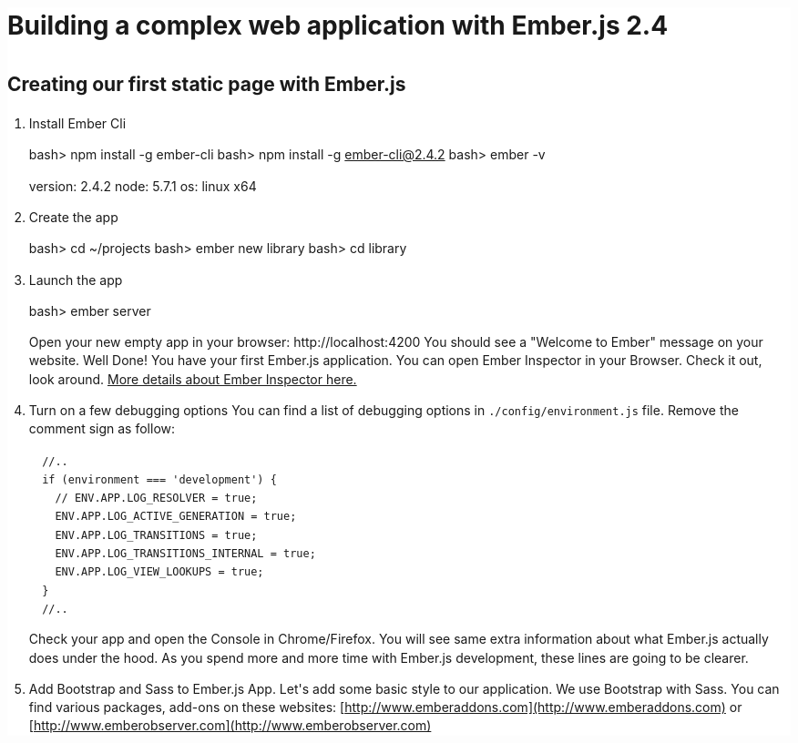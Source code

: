 
# Building a complex web application with Ember.js 2.4

## Creating our first static page with Ember.js

1. Install Ember Cli

    bash> npm install -g ember-cli
    bash> npm install -g ember-cli@2.4.2
    bash> ember -v

    version: 2.4.2
    node: 5.7.1
    os: linux x64

2. Create the app

    bash> cd ~/projects
    bash> ember new library
    bash> cd library

3. Launch the app

    bash> ember server

   Open your new empty app in your browser: http://localhost:4200
   You should see a "Welcome to Ember" message on your website. Well
   Done! You have your first Ember.js application. You can open Ember
   Inspector in your Browser. Check it out, look around.
   [More details about Ember Inspector here.](https://guides.emberjs.com/v2.4.0/ember-inspector/installation/)

4. Turn on a few debugging options
   You can find a list of debugging options in ``./config/environment.js`` file.
   Remove the comment sign as follow:

    ```
      //..
      if (environment === 'development') {
        // ENV.APP.LOG_RESOLVER = true;
        ENV.APP.LOG_ACTIVE_GENERATION = true;
        ENV.APP.LOG_TRANSITIONS = true;
        ENV.APP.LOG_TRANSITIONS_INTERNAL = true;
        ENV.APP.LOG_VIEW_LOOKUPS = true;
      }
      //..
    ```

   Check your app and open the Console in Chrome/Firefox.
   You will see same extra information about what Ember.js actually does
   under the hood. As you spend more and more time with Ember.js development,
   these lines are going to be clearer.

5. Add Bootstrap and Sass to Ember.js App.
   Let's add some basic style to our application. We use Bootstrap with Sass.
   You can find various packages, add-ons on these websites:
   [http://www.emberaddons.com](http://www.emberaddons.com) or
   [http://www.emberobserver.com](http://www.emberobserver.com)
